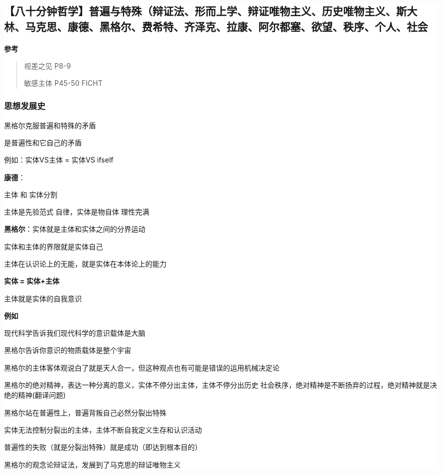 ## 【八十分钟哲学】普遍与特殊（辩证法、形而上学、辩证唯物主义、历史唯物主义、斯大林、马克思、康德、黑格尔、费希特、齐泽克、拉康、阿尔都塞、欲望、秩序、个人、社会

 

**参考** 

> 视差之见 P8-9  
>
> 敏感主体  P45-50 FICHT



### **思想发展史**

 

黑格尔克服普遍和特殊的矛盾

是普遍性和它自己的矛盾

例如：实体VS主体  = 实体VS ifself



**康德**：

主体 和 实体分割 

主体是先验范式 自律，实体是物自体 理性完满



**黑格尔**：实体就是主体和实体之间的分界运动  

实体和主体的界限就是实体自己

主体在认识论上的无能，就是实体在本体论上的能力

**实体 = 实体+主体**     

主体就是实体的自我意识



**例如**

现代科学告诉我们现代科学的意识载体是大脑

黑格尔告诉你意识的物质载体是整个宇宙

黑格尔的主体客体观说白了就是天人合一，但这种观点也有可能是错误的运用机械决定论



黑格尔的绝对精神，表达一种分离的意义，实体不停分出主体，主体不停分出历史 社会秩序，绝对精神是不断扬弃的过程，绝对精神就是决绝的精神(翻译问题)



黑格尔站在普遍性上，普遍背叛自己必然分裂出特殊

实体无法控制分裂出的主体，主体不断自我定义生存和认识活动

普遍性的失败（就是分裂出特殊）就是成功（即达到根本目的）

  

黑格尔的观念论辩证法，发展到了马克思的辩证唯物主义
